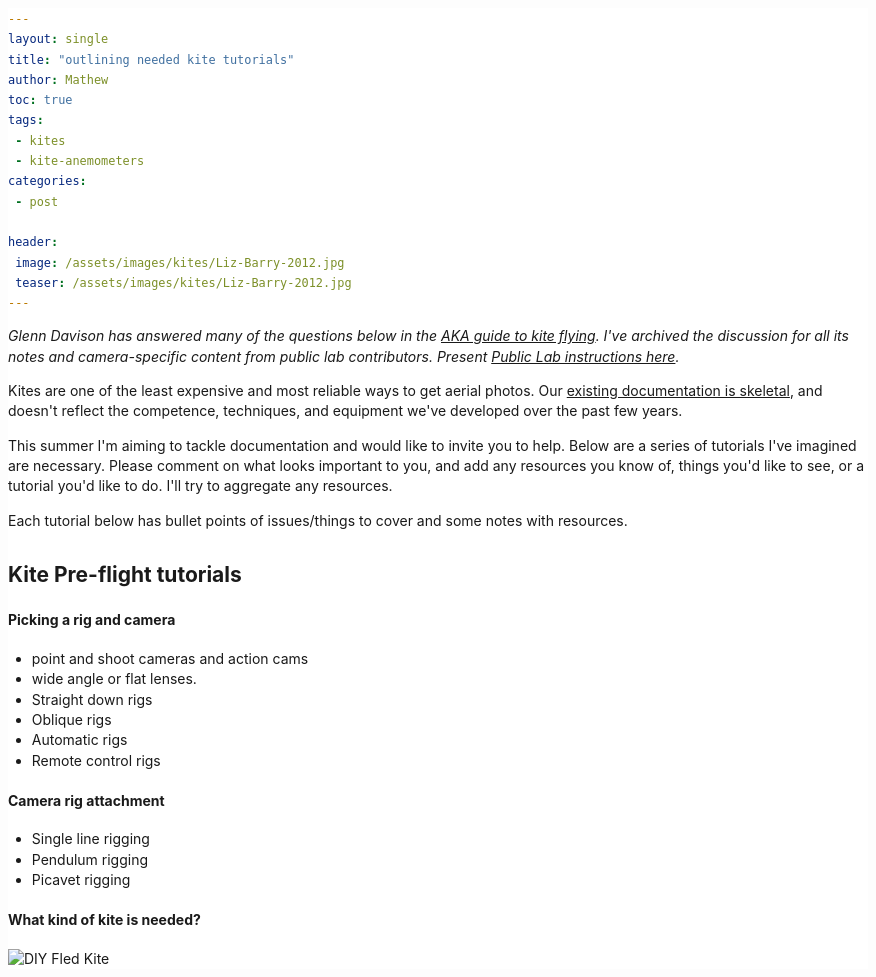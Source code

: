 ```yaml
---
layout: single
title: "outlining needed kite tutorials"
author: Mathew
toc: true
tags:
 - kites
 - kite-anemometers
categories: 
 - post

header:
 image: /assets/images/kites/Liz-Barry-2012.jpg
 teaser: /assets/images/kites/Liz-Barry-2012.jpg
---
```


*Glenn Davison has answered many of the questions below in the [AKA guide to kite flying](http://kite.org/kitetalk/index.php?/files/file/38-how-to-fly-a-kite/). I've archived the discussion for all its notes and camera-specific content from public lab contributors. Present [Public Lab instructions here](http://publiclab.org/wiki/kite-mapping).*

Kites are one of the least expensive and most reliable ways to get aerial photos. Our [existing documentation is skeletal](http://publiclab.org/wiki/kite-mapping), and doesn't reflect the competence, techniques, and equipment we've developed over the past few years. 

This summer I'm aiming to tackle documentation and would like to invite you to help.   Below are a series of tutorials I've imagined are necessary.  Please comment on what looks important to you, and add any resources you know of, things you'd like to see, or a tutorial you'd like to do.  I'll try to aggregate any resources. 

Each tutorial below has bullet points of issues/things to cover and some notes with resources.

## Kite Pre-flight tutorials

#### Picking a rig and camera 
 * point and shoot cameras and action cams
* wide angle or flat lenses.
* Straight down rigs
* Oblique rigs
* Automatic rigs
* Remote control rigs

#### Camera rig attachment

* Single line rigging
* Pendulum rigging
* Picavet rigging

#### What kind of kite is needed?

![DIY Fled Kite](http://farm7.static.flickr.com/6126/5983112297_39e2d0f09e.jpg)
